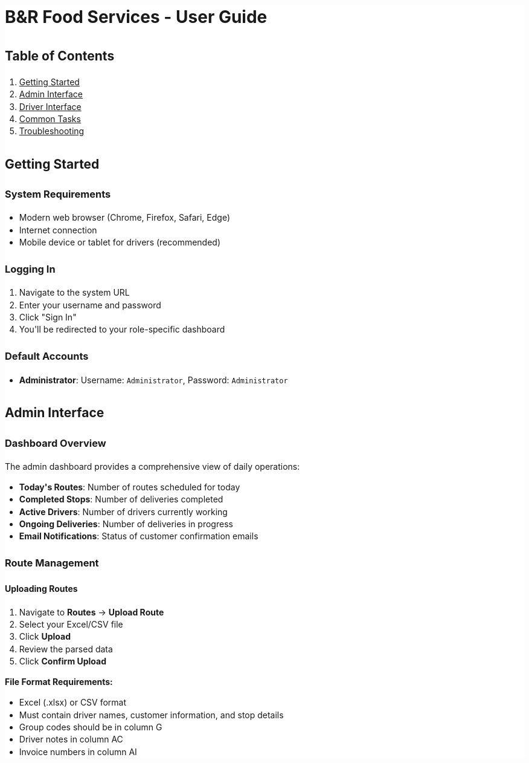 # B&R Food Services - User Guide

## Table of Contents
1. [Getting Started](#getting-started)
2. [Admin Interface](#admin-interface)
3. [Driver Interface](#driver-interface)
4. [Common Tasks](#common-tasks)
5. [Troubleshooting](#troubleshooting)

## Getting Started

### System Requirements
- Modern web browser (Chrome, Firefox, Safari, Edge)
- Internet connection
- Mobile device or tablet for drivers (recommended)

### Logging In
1. Navigate to the system URL
2. Enter your username and password
3. Click "Sign In"
4. You'll be redirected to your role-specific dashboard

### Default Accounts
- **Administrator**: Username: `Administrator`, Password: `Administrator`

## Admin Interface

### Dashboard Overview
The admin dashboard provides a comprehensive view of daily operations:

- **Today's Routes**: Number of routes scheduled for today
- **Completed Stops**: Number of deliveries completed
- **Active Drivers**: Number of drivers currently working
- **Ongoing Deliveries**: Number of deliveries in progress
- **Email Notifications**: Status of customer confirmation emails

### Route Management

#### Uploading Routes
1. Navigate to **Routes** → **Upload Route**
2. Select your Excel/CSV file
3. Click **Upload**
4. Review the parsed data
5. Click **Confirm Upload**

**File Format Requirements:**
- Excel (.xlsx) or CSV format
- Must contain driver names, customer information, and stop details
- Group codes should be in column G
- Driver notes in column AC
- Invoice numbers in column AI
